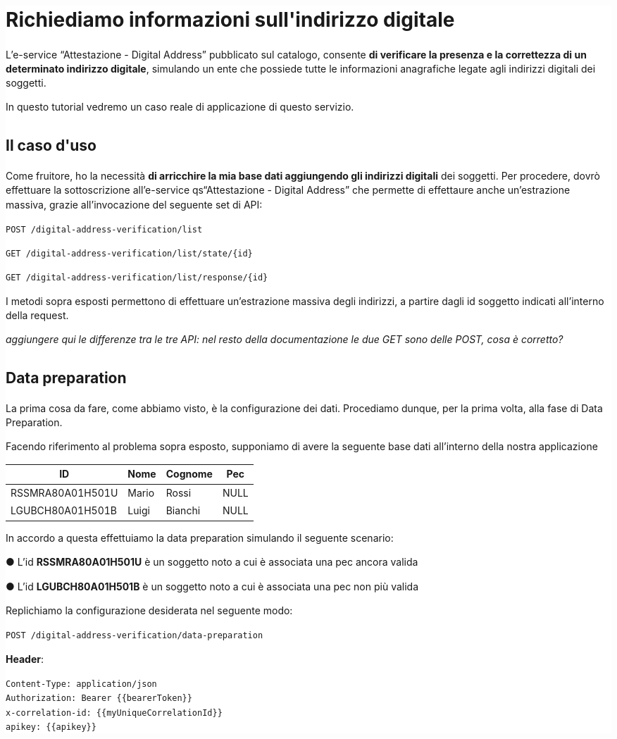 # Richiediamo informazioni sull'indirizzo digitale

L’e-service “Attestazione - Digital Address” pubblicato sul catalogo, consente **di verificare la presenza e la correttezza di un determinato indirizzo digitale**, simulando un ente che possiede tutte le informazioni anagrafiche legate agli indirizzi digitali dei soggetti.

In questo tutorial vedremo un caso reale di applicazione di questo servizio.

## Il caso d'uso

Come fruitore, ho la necessità **di arricchire la mia base dati aggiungendo gli indirizzi digitali** dei soggetti.  Per procedere, dovrò effettuare la sottoscrizione all’e-service qs“Attestazione - Digital Address”  che permette di effettaure anche un’estrazione massiva, grazie all’invocazione del seguente set di API:

`POST /digital-address-verification/list`

`GET /digital-address-verification/list/state/{id}`

`GET /digital-address-verification/list/response/{id}`

I metodi sopra esposti permettono di effettuare un’estrazione massiva degli indirizzi, a partire dagli id soggetto indicati all’interno della request.

_aggiungere qui  le differenze tra le tre API: nel resto della documentazione le due GET sono delle POST, cosa è corretto?_



## Data preparation

La prima cosa da fare, come abbiamo visto, è la configurazione dei dati. Procediamo dunque, per la prima volta, alla fase di Data Preparation.

Facendo riferimento al problema sopra esposto, supponiamo di avere la seguente base dati all’interno della nostra applicazione

| ID               | Nome  | Cognome | Pec  |
| ---------------- | ----- | ------- | ---- |
| RSSMRA80A01H501U | Mario | Rossi   | NULL |
| LGUBCH80A01H501B | Luigi | Bianchi | NULL |

In accordo a questa effettuiamo la data preparation simulando il seguente scenario:

●     L’id **RSSMRA80A01H501U** è un soggetto noto a cui è associata una pec ancora valida

●     L’id **LGUBCH80A01H501B** è un soggetto noto a cui è associata una pec non più valida

Replichiamo la configurazione desiderata nel seguente modo:

`POST /digital-address-verification/data-preparation`

**Header**:

```
Content-Type: application/json
Authorization: Bearer {{bearerToken}}
x-correlation-id: {{myUniqueCorrelationId}}
apikey: {{apikey}}
```
